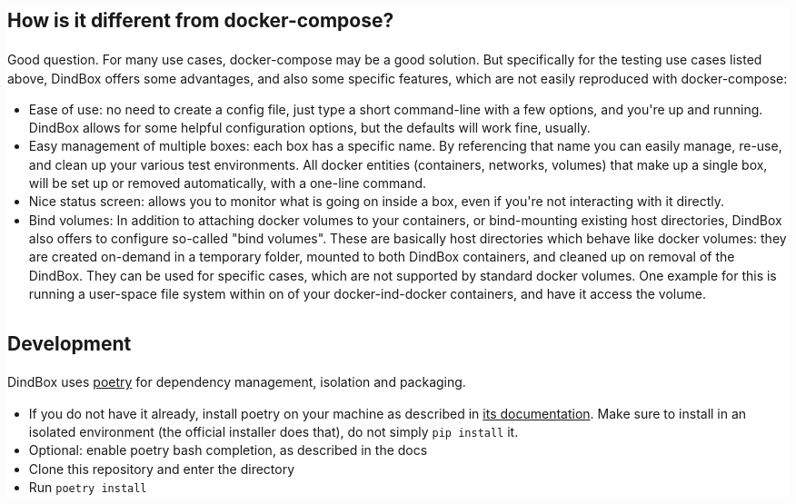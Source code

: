 How is it different from docker-compose?
---------------------------------------

Good question. For many use cases, docker-compose may be a good solution. But specifically for the testing use cases
listed above, DindBox offers some advantages, and also some specific features, which are not easily reproduced with
docker-compose:

* Ease of use: no need to create a config file, just type a short command-line with a few options, and you're up and
  running. DindBox allows for some helpful configuration options, but the defaults will work fine, usually.
* Easy management of multiple boxes: each box has a specific name. By referencing that name you can easily manage,
  re-use, and clean up your various test environments. All docker entities (containers, networks, volumes) that make
  up a single box, will be set up or removed automatically, with a one-line command.
* Nice status screen: allows you to monitor what is going on inside a box, even if you're not interacting with it
  directly.
* Bind volumes: In addition to attaching docker volumes to your containers, or bind-mounting existing host directories,
  DindBox also offers to configure so-called "bind volumes". These are basically host directories which behave like
  docker volumes: they are created on-demand in a temporary folder, mounted to both DindBox containers, and cleaned up
  on removal of the DindBox. They can be used for specific cases, which are not supported by standard docker volumes.
  One example for this is running a user-space file system within on of your docker-ind-docker containers, and have it
  access the volume.

Development
----------

DindBox uses [poetry](https://python-poetry.org) for dependency management, isolation and packaging.

* If you do not have it already, install poetry on your machine as described in
  [its documentation](https://python-poetry.org/docs/#installation). Make sure to install in an isolated environment
  (the official installer does that), do not simply `pip install` it.
* Optional: enable poetry bash completion, as described in the docs
* Clone this repository and enter the directory
* Run `poetry install`
